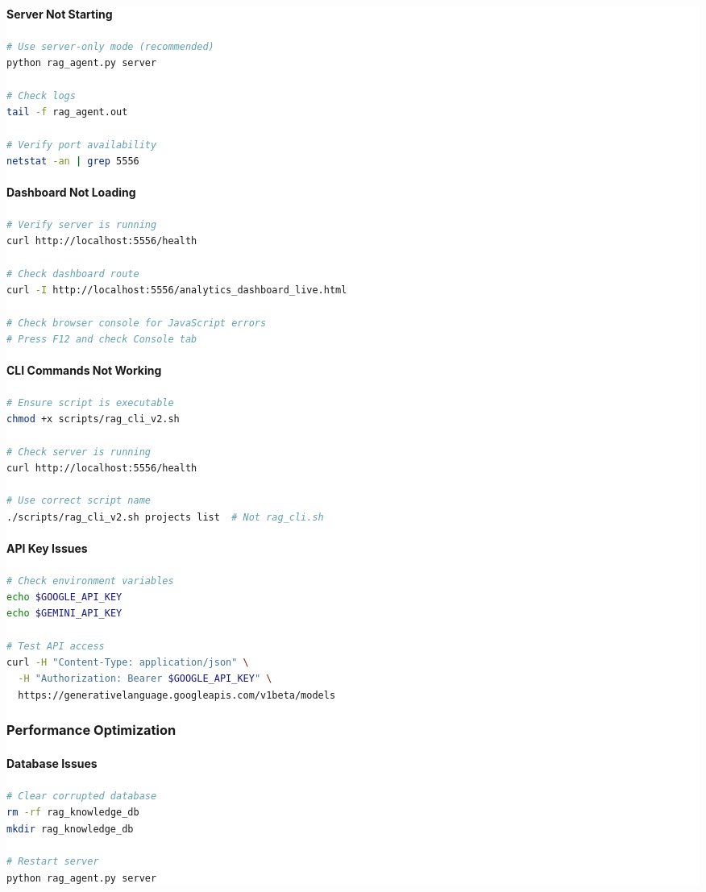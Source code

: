 #### Server Not Starting
```bash
# Use server-only mode (recommended)
python rag_agent.py server

# Check logs
tail -f rag_agent.out

# Verify port availability
netstat -an | grep 5556
```

#### Dashboard Not Loading
```bash
# Verify server is running
curl http://localhost:5556/health

# Check dashboard route
curl -I http://localhost:5556/analytics_dashboard_live.html

# Check browser console for JavaScript errors
# Press F12 and check Console tab
```

#### CLI Commands Not Working
```bash
# Ensure script is executable
chmod +x scripts/rag_cli_v2.sh

# Check server is running
curl http://localhost:5556/health

# Use correct script name
./scripts/rag_cli_v2.sh projects list  # Not rag_cli.sh
```

#### API Key Issues
```bash
# Check environment variables
echo $GOOGLE_API_KEY
echo $GEMINI_API_KEY

# Test API access
curl -H "Content-Type: application/json" \
  -H "Authorization: Bearer $GOOGLE_API_KEY" \
  https://generativelanguage.googleapis.com/v1beta/models
```

### Performance Optimization

#### Database Issues
```bash
# Clear corrupted database
rm -rf rag_knowledge_db
mkdir rag_knowledge_db

# Restart server
python rag_agent.py server
```
